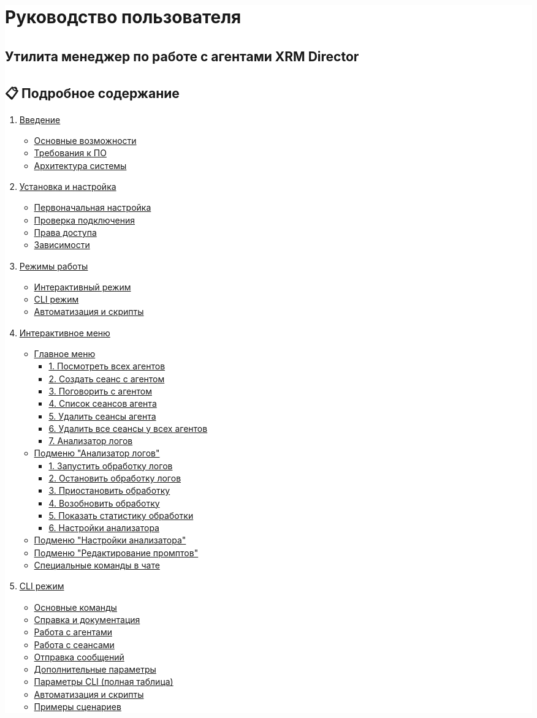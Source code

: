 # Руководство пользователя
## Утилита менеджер по работе с агентами XRM Director

## 📋 Подробное содержание

1. [Введение](#введение)
   - [Основные возможности](#основные-возможности)
   - [Требования к ПО](#требования-к-по)
   - [Архитектура системы](#архитектура-системы)

2. [Установка и настройка](#установка-и-настройка)
   - [Первоначальная настройка](#первоначальная-настройка)
   - [Проверка подключения](#проверка-подключения)
   - [Права доступа](#права-доступа)
   - [Зависимости](#зависимости)

3. [Режимы работы](#режимы-работы)
   - [Интерактивный режим](#1-интерактивный-режим-по-умолчанию)
   - [CLI режим](#2-cli-режим)
   - [Автоматизация и скрипты](#3-автоматизация-и-скрипты)

4. [Интерактивное меню](#интерактивное-меню)
   - [Главное меню](#главное-меню)
     - [1. Посмотреть всех агентов](#1-посмотреть-всех-агентов)
     - [2. Создать сеанс с агентом](#2-создать-сеанс-с-агентом)
     - [3. Поговорить с агентом](#3-поговорить-с-агентом)
     - [4. Список сеансов агента](#4-список-сеансов-агента)
     - [5. Удалить сеансы агента](#5-удалить-сеансы-агента)
     - [6. Удалить все сеансы у всех агентов](#6-удалить-все-сеансы-у-всех-агентов)
     - [7. Анализатор логов](#7-анализатор-логов)
   - [Подменю "Анализатор логов"](#подменю-анализатор-логов)
     - [1. Запустить обработку логов](#1-запустить-обработку-логов)
     - [2. Остановить обработку логов](#2-остановить-обработку-логов)
     - [3. Приостановить обработку](#3-приостановить-обработку)
     - [4. Возобновить обработку](#4-возобновить-обработку)
     - [5. Показать статистику обработки](#5-показать-статистику-обработки)
     - [6. Настройки анализатора](#6-настройки-анализатора)
   - [Подменю "Настройки анализатора"](#подменю-настройки-анализатора)
   - [Подменю "Редактирование промптов"](#подменю-редактирование-промптов)
   - [Специальные команды в чате](#специальные-команды-в-чате)

5. [CLI режим](#cli-режим)
   - [Основные команды](#основные-команды)
   - [Справка и документация](#справка)
   - [Работа с агентами](#работа-с-агентами)
   - [Работа с сеансами](#работа-с-сеансами)
   - [Отправка сообщений](#отправка-сообщения)
   - [Дополнительные параметры](#дополнительные-параметры)
   - [Параметры CLI (полная таблица)](#параметры-cli)
   - [Автоматизация и скрипты](#автоматизация-и-скрипты)
   - [Примеры сценариев](#примеры-сценариев)
